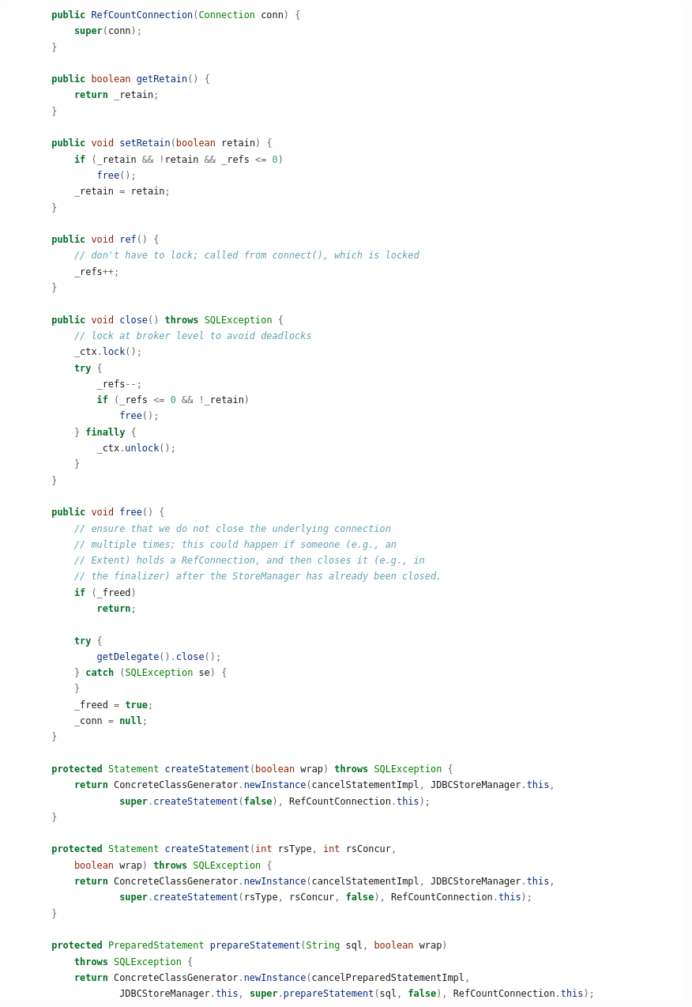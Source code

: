 ```java
        public RefCountConnection(Connection conn) {
            super(conn);
        }

        public boolean getRetain() {
            return _retain;
        }

        public void setRetain(boolean retain) {
            if (_retain && !retain && _refs <= 0)
                free();
            _retain = retain;
        }

        public void ref() {
            // don't have to lock; called from connect(), which is locked
            _refs++;
        }

        public void close() throws SQLException {
            // lock at broker level to avoid deadlocks
            _ctx.lock();
            try {
                _refs--;
                if (_refs <= 0 && !_retain)
                    free();
            } finally {
                _ctx.unlock();
            }
        }

        public void free() {
            // ensure that we do not close the underlying connection
            // multiple times; this could happen if someone (e.g., an
            // Extent) holds a RefConnection, and then closes it (e.g., in
            // the finalizer) after the StoreManager has already been closed.
            if (_freed)
                return;

            try {
                getDelegate().close();
            } catch (SQLException se) {
            }
            _freed = true;
            _conn = null;
        }

        protected Statement createStatement(boolean wrap) throws SQLException {
            return ConcreteClassGenerator.newInstance(cancelStatementImpl, JDBCStoreManager.this,
                    super.createStatement(false), RefCountConnection.this);
        }

        protected Statement createStatement(int rsType, int rsConcur,
            boolean wrap) throws SQLException {
            return ConcreteClassGenerator.newInstance(cancelStatementImpl, JDBCStoreManager.this,
                    super.createStatement(rsType, rsConcur, false), RefCountConnection.this);
        }

        protected PreparedStatement prepareStatement(String sql, boolean wrap)
            throws SQLException {
            return ConcreteClassGenerator.newInstance(cancelPreparedStatementImpl,
                    JDBCStoreManager.this, super.prepareStatement(sql, false), RefCountConnection.this);
```